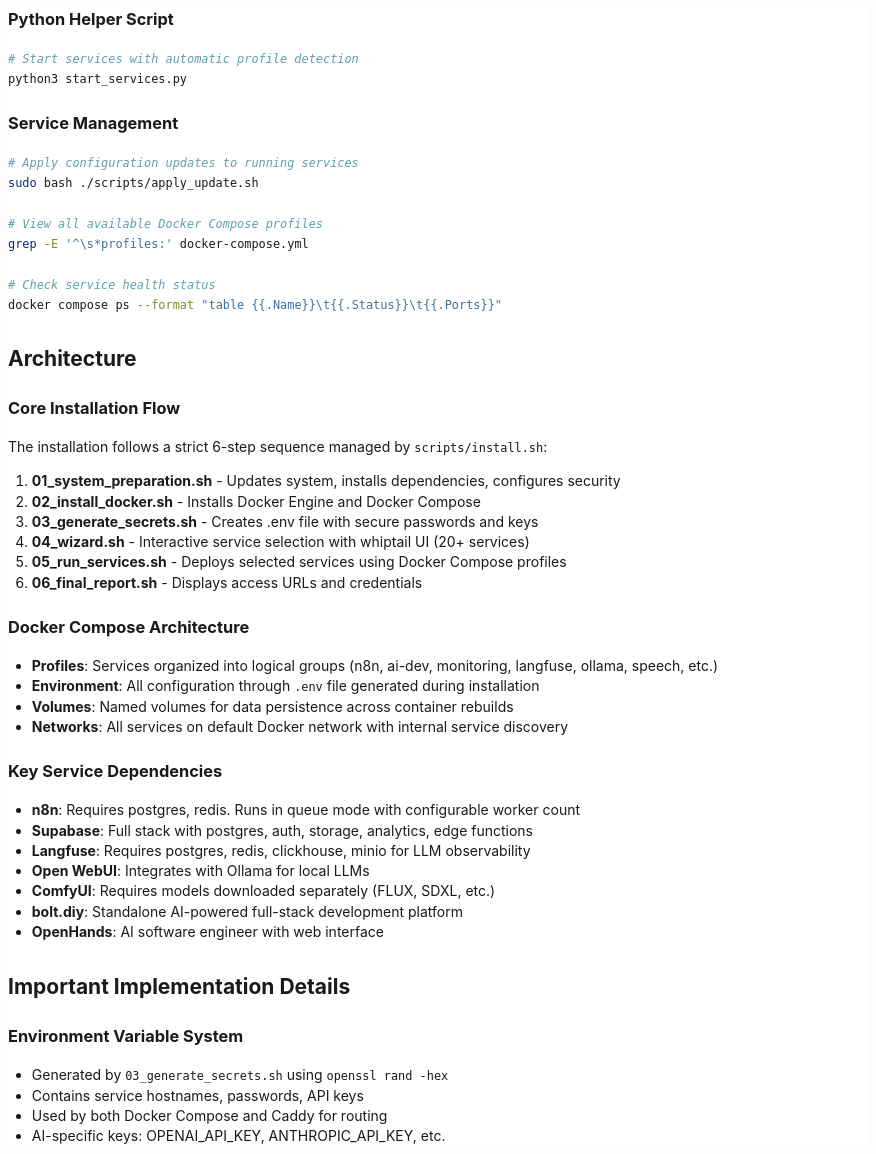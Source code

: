 ### Python Helper Script
```bash
# Start services with automatic profile detection
python3 start_services.py
```

### Service Management
```bash
# Apply configuration updates to running services
sudo bash ./scripts/apply_update.sh

# View all available Docker Compose profiles
grep -E '^\s*profiles:' docker-compose.yml

# Check service health status
docker compose ps --format "table {{.Name}}\t{{.Status}}\t{{.Ports}}"
```

## Architecture

### Core Installation Flow
The installation follows a strict 6-step sequence managed by `scripts/install.sh`:
1. **01_system_preparation.sh** - Updates system, installs dependencies, configures security
2. **02_install_docker.sh** - Installs Docker Engine and Docker Compose
3. **03_generate_secrets.sh** - Creates .env file with secure passwords and keys
4. **04_wizard.sh** - Interactive service selection with whiptail UI (20+ services)
5. **05_run_services.sh** - Deploys selected services using Docker Compose profiles
6. **06_final_report.sh** - Displays access URLs and credentials

### Docker Compose Architecture
- **Profiles**: Services organized into logical groups (n8n, ai-dev, monitoring, langfuse, ollama, speech, etc.)
- **Environment**: All configuration through `.env` file generated during installation
- **Volumes**: Named volumes for data persistence across container rebuilds
- **Networks**: All services on default Docker network with internal service discovery

### Key Service Dependencies
- **n8n**: Requires postgres, redis. Runs in queue mode with configurable worker count
- **Supabase**: Full stack with postgres, auth, storage, analytics, edge functions
- **Langfuse**: Requires postgres, redis, clickhouse, minio for LLM observability
- **Open WebUI**: Integrates with Ollama for local LLMs
- **ComfyUI**: Requires models downloaded separately (FLUX, SDXL, etc.)
- **bolt.diy**: Standalone AI-powered full-stack development platform
- **OpenHands**: AI software engineer with web interface

## Important Implementation Details

### Environment Variable System
- Generated by `03_generate_secrets.sh` using `openssl rand -hex`
- Contains service hostnames, passwords, API keys
- Used by both Docker Compose and Caddy for routing
- AI-specific keys: OPENAI_API_KEY, ANTHROPIC_API_KEY, etc.
